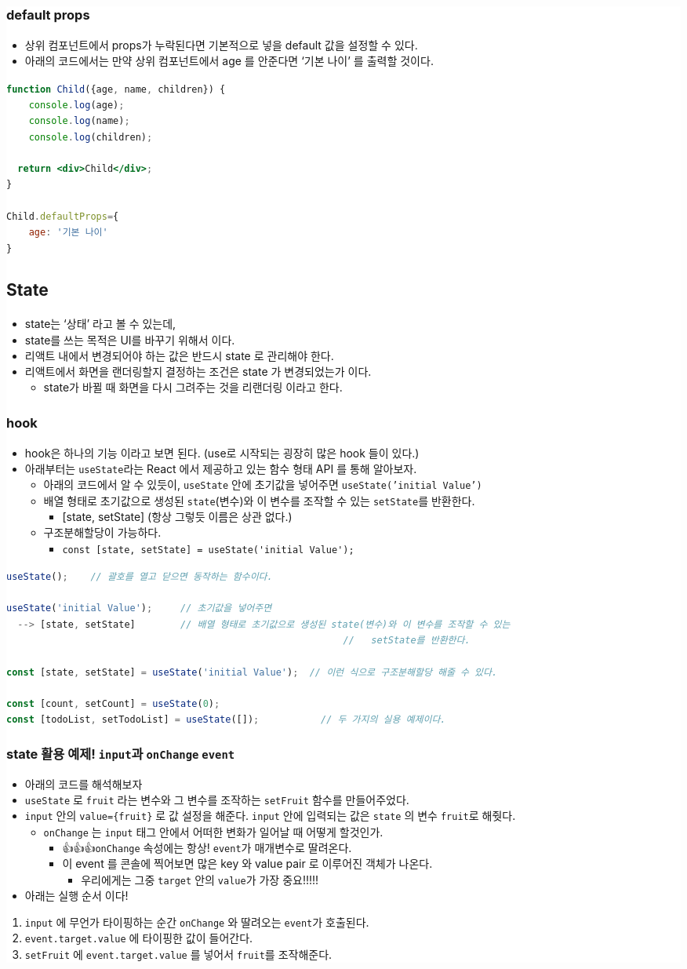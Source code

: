### default props

- 상위 컴포넌트에서 props가 누락된다면 기본적으로 넣을 default 값을 설정할 수 있다.
- 아래의 코드에서는 만약 상위 컴포넌트에서 age 를 안준다면 ‘기본 나이’ 를 출력할 것이다.

```jsx
function Child({age, name, children}) {
    console.log(age);
    console.log(name);
    console.log(children);

  return <div>Child</div>;
}

Child.defaultProps={
    age: '기본 나이'
}
```

## State

- state는 ‘상태’ 라고 볼 수 있는데,
- state를 쓰는 목적은 UI를 바꾸기 위해서 이다.
- 리액트 내에서 변경되어야 하는 값은 반드시 state 로 관리해야 한다.
- 리액트에서 화면을 랜더링할지 결정하는 조건은 state 가 변경되었는가 이다.
    - state가 바뀔 때 화면을 다시 그려주는 것을 리랜더링 이라고 한다.

### hook

- hook은 하나의 기능 이라고 보면 된다. (use로 시작되는 굉장히 많은 hook 들이 있다.)
- 아래부터는 `useState`라는 React 에서 제공하고 있는 함수 형태 API 를 통해 알아보자.
    - 아래의 코드에서 알 수 있듯이, `useState` 안에 초기값을 넣어주면 `useState(’initial Value’)`
    - 배열 형태로 초기값으로 생성된 `state`(변수)와 이 변수를 조작할 수 있는 `setState`를 반환한다.
        - [state, setState]  (항상 그렇듯 이름은 상관 없다.)
    - 구조분해할당이 가능하다.
        - `const [state, setState] = useState('initial Value');`

```jsx
useState();    // 괄호를 열고 닫으면 동작하는 함수이다.

useState('initial Value');     // 초기값을 넣어주면
  --> [state, setState]        // 배열 형태로 초기값으로 생성된 state(변수)와 이 변수를 조작할 수 있는 
															//   setState를 반환한다.

const [state, setState] = useState('initial Value');  // 이런 식으로 구조분해할당 해줄 수 있다.

const [count, setCount] = useState(0);
const [todoList, setTodoList] = useState([]);           // 두 가지의 실용 예제이다.
```

### state 활용 예제! `input`과 `onChange` `event`

- 아래의 코드를 해석해보자
- `useState` 로 `fruit` 라는 변수와 그 변수를 조작하는 `setFruit` 함수를 만들어주었다.
- `input` 안의 `value={fruit}` 로 값 설정을 해준다. `input` 안에 입력되는 값은 `state` 의 변수 `fruit`로 해줫다.
    - `onChange` 는 `input` 태그 안에서 어떠한 변화가 일어날 때 어떻게 할것인가.
        - 👍👍👍`onChange` 속성에는 항상! `event`가 매개변수로 딸려온다.
        - 이 event 를 콘솔에 찍어보면 많은 key 와 value pair 로 이루어진 객체가 나온다.
            - 우리에게는 그중 `target` 안의 `value`가 가장 중요!!!!!
- 아래는 실행 순서 이다!
1. `input` 에 무언가 타이핑하는 순간 `onChange` 와 딸려오는 `event`가 호출된다.
2. `event.target.value` 에 타이핑한 값이 들어간다.
3. `setFruit` 에 `event.target.value` 를 넣어서 `fruit`를 조작해준다.
